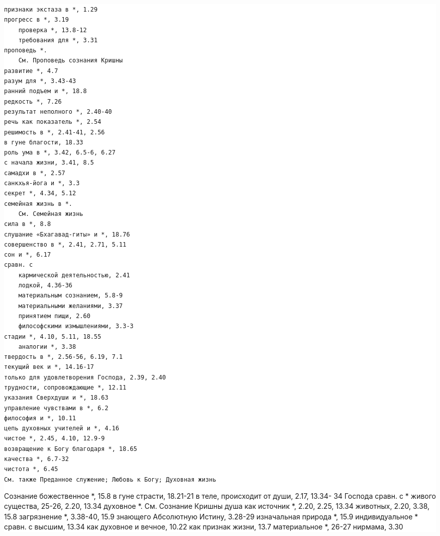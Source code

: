 	признаки экстаза в *, 1.29 
	прогресс в *, 3.19 
		проверка *, 13.8-12 
		требования для *, 3.31 
	проповедь *.
		См. Проповедь сознания Кришны
	развитие *, 4.7 
	разум для *, 3.43-43 
	ранний подъем и *, 18.8 
	редкость *, 7.26 
	результат неполного *, 2.40-40 
	речь как показатель *, 2.54 
	решимость в *, 2.41-41, 2.56 
	в гуне благости, 18.33 
	роль ума в *, 3.42, 6.5-6, 6.27 
	с начала жизни, 3.41, 8.5 
	cамадхи в *, 2.57 
	санкхья-йога и *, 3.3 
	секрет *, 4.34, 5.12 
	семейная жизнь в *.
		См. Семейная жизнь
	сила в *, 8.8
	слушание «Бхагавад-гиты» и *, 18.76
	совершенство в *, 2.41, 2.71, 5.11 
	сон и *, 6.17 
	сравн. с
		кармической деятельностью, 2.41 
		лодкой, 4.36-36
		материальным сознанием, 5.8-9 
		материальными желаниями, 3.37 
		принятием пищи, 2.60 
		философскими измышлениями, 3.3-3
	стадии *, 4.10, 5.11, 18.55 
		аналогии *, 3.38 
	твердость в *, 2.56-56, 6.19, 7.1 
	текущий век и *, 14.16-17 
	только для удовлетворения Господа, 2.39, 2.40
	трудности, сопровождающие *, 12.11 
	указания Сверхдуши и *, 18.63 
	управление чувствами в *, 6.2
	философия и *, 10.11 
	цепь духовных учителей и *, 4.16 
	чистое *, 2.45, 4.10, 12.9-9 
	возвращение к Богу благодаря *, 18.65 
	качества *, 6.7-32 
	чистота *, 6.45
	См. также Преданное служение; Любовь к Богу; Духовная жизнь 
Сознание
	божественное *, 15.8 
	в гуне страсти, 18.21-21 
	в теле, происходит от души, 2.17, 13.34- 34
	Господа сравн. с * живого существа, 25-26, 2.20, 13.34 
	духовное *.
		См. Сознание Кришны 
	душа как источник *, 2.20, 2.25, 13.34 
	животных, 2.20, 3.38, 15.8 
	загрязнение *, 3.38-40, 15.9 
	знающего Абсолютную Истину, 3.28-29
	изначальная природа *, 15.9 
	индивидуальное * сравн. с высшим, 13.34
	как духовное и вечное, 10.22 
	как признак жизни, 13.7 
	материальное *, 26-27 
	нирмама, 3.30 